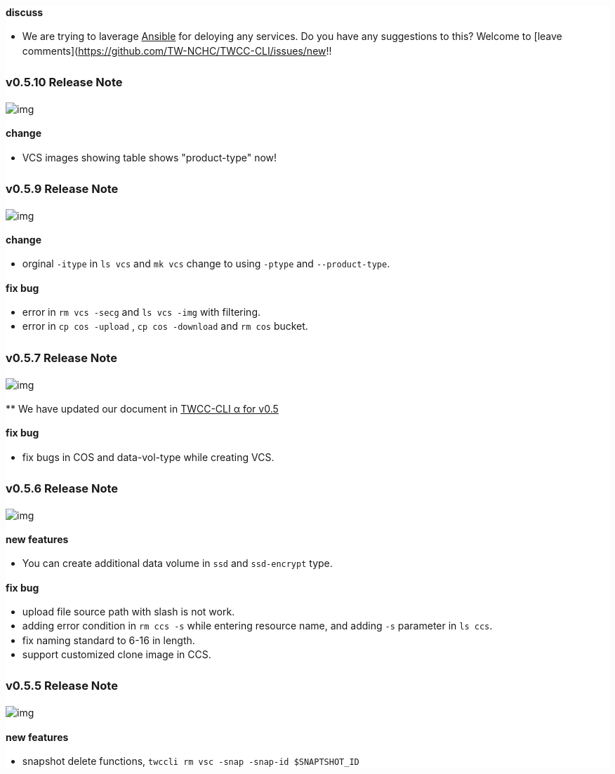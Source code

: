 **discuss**
- We are trying to laverage [Ansible](https://www.ansible.com/) for deloying any services. 
Do you have any suggestions to this? 
Welcome to [leave comments](https://github.com/TW-NCHC/TWCC-CLI/issues/new!!


 
### v0.5.10 Release Note
![img](https://media.giphy.com/media/xTiTntKyFNFbCNuqkw/giphy.gif)

**change**
- VCS images showing table shows "product-type" now!

### v0.5.9 Release Note

![img](https://media.giphy.com/media/l3V0oNVYGk3Sx9N60/giphy.gif)

**change**
- orginal `-itype` in `ls vcs` and `mk vcs` change to using `-ptype` and `--product-type`.

**fix bug**
- error in `rm vcs -secg` and `ls vcs -img` with filtering.
- error in `cp cos -upload` , `cp cos -download` and `rm cos` bucket.


### v0.5.7 Release Note
![img](https://media.giphy.com/media/dQpUkK59l5Imxsh8jN/giphy.gif)


** We have updated our document in [TWCC-CLI α for v0.5](https://man.twcc.ai/@twccdocs/twcc-cli-v05)


**fix bug**
- fix bugs in COS and data-vol-type while creating VCS.

### v0.5.6 Release Note
![img](https://media.giphy.com/media/xUA7b7yLPq3IPOLnk4/giphy.gif)

**new features**
- You can create additional data volume in `ssd` and `ssd-encrypt` type.

**fix bug**
- upload file source path with slash is not work.
- adding error condition in `rm ccs -s` while entering resource name, and adding `-s` parameter in `ls ccs`.
- fix naming standard to 6-16 in length.
- support customized clone image in CCS.

### v0.5.5 Release Note
![img](https://media.giphy.com/media/xThuWmOkO0SvRprLXy/giphy.gif)


**new features**
- snapshot delete functions, `twccli rm vsc -snap -snap-id $SNAPTSHOT_ID`
